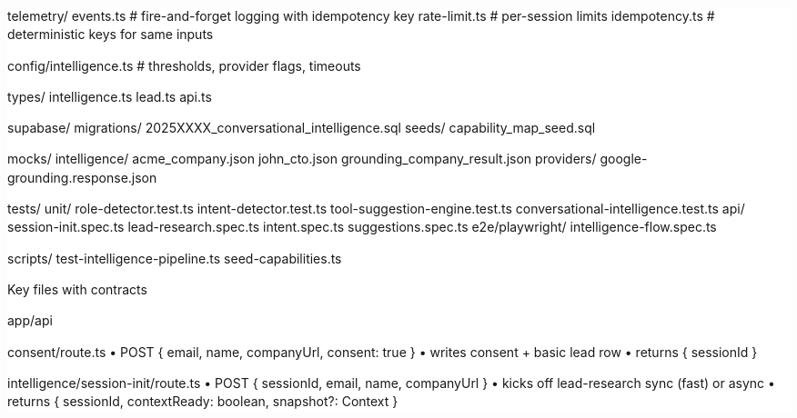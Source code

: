   telemetry/
    events.ts                                     # fire-and-forget logging with idempotency key
    rate-limit.ts                                 # per-session limits
    idempotency.ts                                # deterministic keys for same inputs

  config/intelligence.ts                          # thresholds, provider flags, timeouts

  types/
    intelligence.ts
    lead.ts
    api.ts

supabase/
  migrations/
    2025XXXX_conversational_intelligence.sql
  seeds/
    capability_map_seed.sql

mocks/
  intelligence/
    acme_company.json
    john_cto.json
    grounding_company_result.json
  providers/
    google-grounding.response.json

tests/
  unit/
    role-detector.test.ts
    intent-detector.test.ts
    tool-suggestion-engine.test.ts
    conversational-intelligence.test.ts
  api/
    session-init.spec.ts
    lead-research.spec.ts
    intent.spec.ts
    suggestions.spec.ts
  e2e/playwright/
    intelligence-flow.spec.ts

scripts/
  test-intelligence-pipeline.ts
  seed-capabilities.ts

Key files with contracts

app/api

consent/route.ts
	•	POST { email, name, companyUrl, consent: true }
	•	writes consent + basic lead row
	•	returns { sessionId }

intelligence/session-init/route.ts
	•	POST { sessionId, email, name, companyUrl }
	•	kicks off lead-research sync (fast) or async
	•	returns { sessionId, contextReady: boolean, snapshot?: Context }
